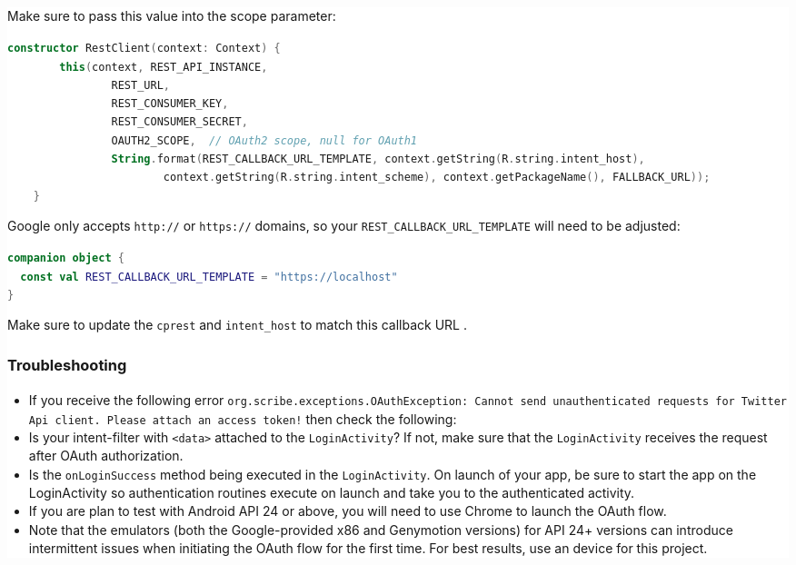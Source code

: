 Make sure to pass this value into the scope parameter:

```kotlin
constructor RestClient(context: Context) {
		this(context, REST_API_INSTANCE,
				REST_URL,
				REST_CONSUMER_KEY,
				REST_CONSUMER_SECRET,
				OAUTH2_SCOPE,  // OAuth2 scope, null for OAuth1
				String.format(REST_CALLBACK_URL_TEMPLATE, context.getString(R.string.intent_host),
						context.getString(R.string.intent_scheme), context.getPackageName(), FALLBACK_URL));
	}
```
Google only accepts `http://` or `https://` domains, so your `REST_CALLBACK_URL_TEMPLATE` will need to be adjusted:

```kotlin
companion object {
  const val REST_CALLBACK_URL_TEMPLATE = "https://localhost"
}
```

Make sure to update the `cprest` and `intent_host` to match this callback URL .

### Troubleshooting

* If you receive the following error `org.scribe.exceptions.OAuthException: Cannot send unauthenticated requests for TwitterApi client. Please attach an access token!` then check the following:
 * Is your intent-filter with `<data>` attached to the `LoginActivity`? If not, make sure that the `LoginActivity` receives the request after OAuth authorization.
 * Is the `onLoginSuccess` method being executed in the `LoginActivity`. On launch of your app, be sure to start the app on the LoginActivity so authentication routines execute on launch and take you to the authenticated activity.
 * If you are plan to test with Android API 24 or above, you will need to use Chrome to launch the OAuth flow.
 * Note that the emulators (both the Google-provided x86 and Genymotion versions) for API 24+ versions can introduce intermittent issues when initiating the OAuth flow for the first time.  For best results, use an device for this project.
